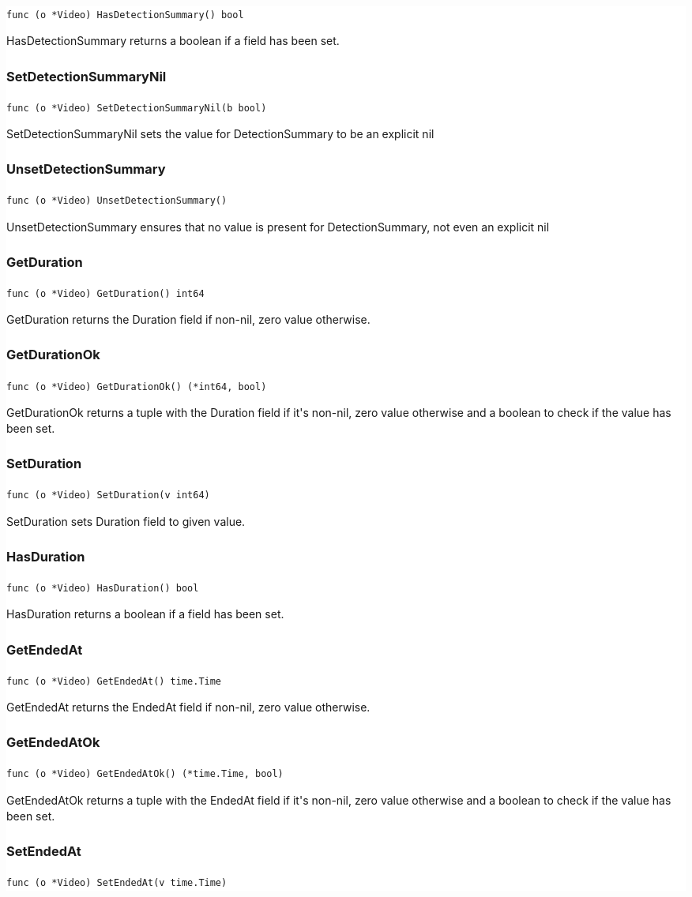 `func (o *Video) HasDetectionSummary() bool`

HasDetectionSummary returns a boolean if a field has been set.

### SetDetectionSummaryNil

`func (o *Video) SetDetectionSummaryNil(b bool)`

 SetDetectionSummaryNil sets the value for DetectionSummary to be an explicit nil

### UnsetDetectionSummary
`func (o *Video) UnsetDetectionSummary()`

UnsetDetectionSummary ensures that no value is present for DetectionSummary, not even an explicit nil
### GetDuration

`func (o *Video) GetDuration() int64`

GetDuration returns the Duration field if non-nil, zero value otherwise.

### GetDurationOk

`func (o *Video) GetDurationOk() (*int64, bool)`

GetDurationOk returns a tuple with the Duration field if it's non-nil, zero value otherwise
and a boolean to check if the value has been set.

### SetDuration

`func (o *Video) SetDuration(v int64)`

SetDuration sets Duration field to given value.

### HasDuration

`func (o *Video) HasDuration() bool`

HasDuration returns a boolean if a field has been set.

### GetEndedAt

`func (o *Video) GetEndedAt() time.Time`

GetEndedAt returns the EndedAt field if non-nil, zero value otherwise.

### GetEndedAtOk

`func (o *Video) GetEndedAtOk() (*time.Time, bool)`

GetEndedAtOk returns a tuple with the EndedAt field if it's non-nil, zero value otherwise
and a boolean to check if the value has been set.

### SetEndedAt

`func (o *Video) SetEndedAt(v time.Time)`
